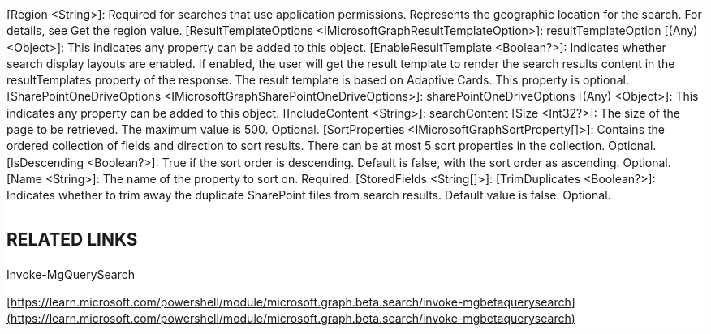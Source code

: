   \[Region \<String\>\]: Required for searches that use application permissions.
Represents the geographic location for the search.
For details, see Get the region value.
  \[ResultTemplateOptions \<IMicrosoftGraphResultTemplateOption\>\]: resultTemplateOption
    \[(Any) \<Object\>\]: This indicates any property can be added to this object.
    \[EnableResultTemplate \<Boolean?\>\]: Indicates whether search display layouts are enabled.
If enabled, the user will get the result template to render the search results content in the resultTemplates property of the response.
The result template is based on Adaptive Cards.
This property is optional.
  \[SharePointOneDriveOptions \<IMicrosoftGraphSharePointOneDriveOptions\>\]: sharePointOneDriveOptions
    \[(Any) \<Object\>\]: This indicates any property can be added to this object.
    \[IncludeContent \<String\>\]: searchContent
  \[Size \<Int32?\>\]: The size of the page to be retrieved.
The maximum value is 500.
Optional.
  \[SortProperties \<IMicrosoftGraphSortProperty\[\]\>\]: Contains the ordered collection of fields and direction to sort results.
There can be at most 5 sort properties in the collection.
Optional.
    \[IsDescending \<Boolean?\>\]: True if the sort order is descending.
Default is false, with the sort order as ascending.
Optional.
    \[Name \<String\>\]: The name of the property to sort on.
Required.
  \[StoredFields \<String\[\]\>\]: 
  \[TrimDuplicates \<Boolean?\>\]: Indicates whether to trim away the duplicate SharePoint files from search results.
Default value is false.
Optional.

## RELATED LINKS
[Invoke-MgQuerySearch](/powershell/module/Microsoft.Graph.Search/Invoke-MgQuerySearch?view=graph-powershell-1.0)

[https://learn.microsoft.com/powershell/module/microsoft.graph.beta.search/invoke-mgbetaquerysearch](https://learn.microsoft.com/powershell/module/microsoft.graph.beta.search/invoke-mgbetaquerysearch)

